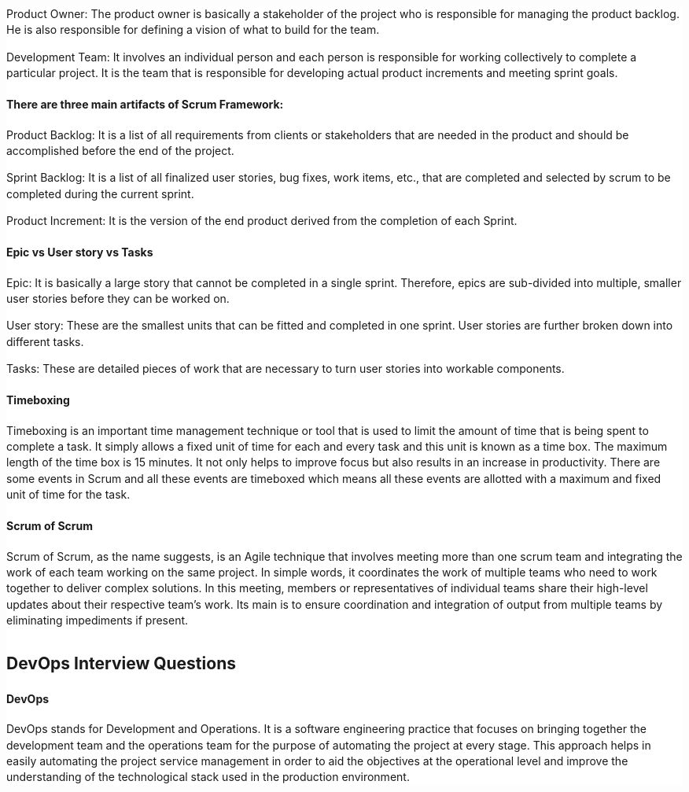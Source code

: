 Product Owner: The product owner is basically a stakeholder of the project who is responsible for managing the product backlog. He is also responsible for defining a vision of what to build for the team.

Development Team: It involves an individual person and each person is responsible for working collectively to complete a particular project. It is the team that is responsible for developing actual product increments and meeting sprint goals.

#### There are three main artifacts of Scrum Framework:

Product Backlog: It is a list of all requirements from clients or stakeholders that are needed in the product and should be accomplished before the end of the project.

Sprint Backlog: It is a list of all finalized user stories, bug fixes, work items, etc., that are completed and selected by scrum to be completed during the current sprint.

Product Increment: It is the version of the end product derived from the completion of each Sprint.

#### Epic vs User story vs Tasks

Epic: It is basically a large story that cannot be completed in a single sprint. Therefore, epics are sub-divided into multiple, smaller user stories before they can be worked on.

User story: These are the smallest units that can be fitted and completed in one sprint. User stories are further broken down into different tasks.

Tasks: These are detailed pieces of work that are necessary to turn user stories into workable components.

#### Timeboxing

Timeboxing is an important time management technique or tool that is used to limit the amount of time that is being spent to complete a task. It simply allows a fixed unit of time for each and every task and this unit is known as a time box. The maximum length of the time box is 15 minutes. It not only helps to improve focus but also results in an increase in productivity. There are some events in Scrum and all these events are timeboxed which means all these events are allotted with a maximum and fixed unit of time for the task.

#### Scrum of Scrum

Scrum of Scrum, as the name suggests, is an Agile technique that involves meeting more than one scrum team and integrating the work of each team working on the same project. In simple words, it coordinates the work of multiple teams who need to work together to deliver complex solutions. In this meeting, members or representatives of individual teams share their high-level updates about their respective team’s work. Its main is to ensure coordination and integration of output from multiple teams by eliminating impediments if present.

## DevOps Interview Questions

#### DevOps

DevOps stands for Development and Operations. It is a software engineering practice that focuses on bringing together the development team and the operations team for the purpose of automating the project at every stage. This approach helps in easily automating the project service management in order to aid the objectives at the operational level and improve the understanding of the technological stack used in the production environment.
